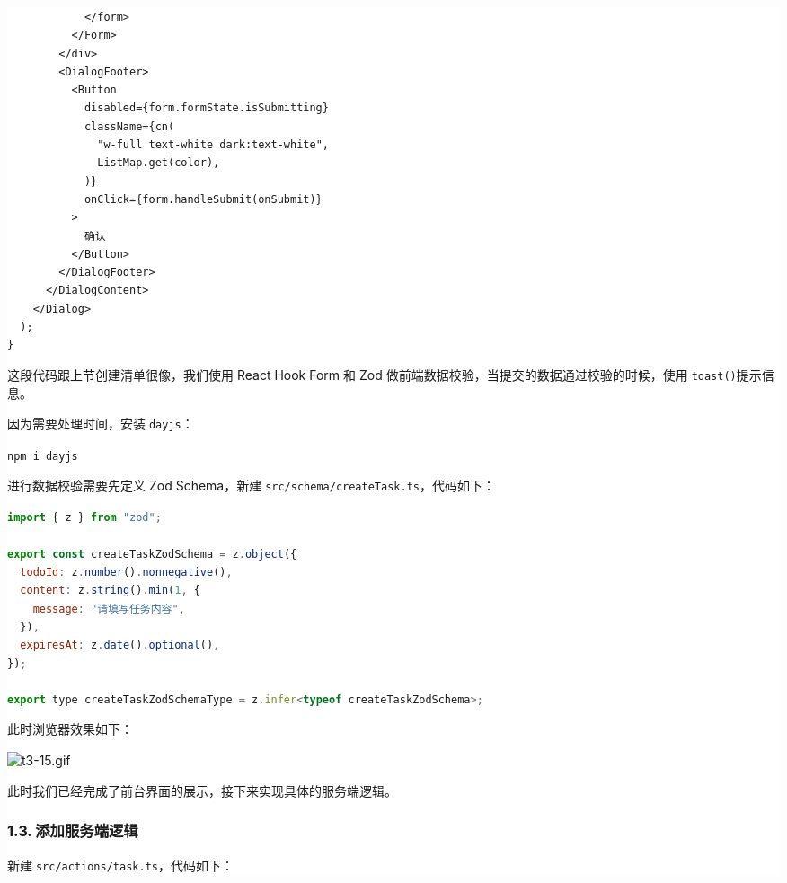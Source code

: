 ```tsx
            </form>
          </Form>
        </div>
        <DialogFooter>
          <Button
            disabled={form.formState.isSubmitting}
            className={cn(
              "w-full text-white dark:text-white",
              ListMap.get(color),
            )}
            onClick={form.handleSubmit(onSubmit)}
          >
            确认
          </Button>
        </DialogFooter>
      </DialogContent>
    </Dialog>
  );
}
```

这段代码跟上节创建清单很像，我们使用 React Hook Form 和 Zod 做前端数据校验，当提交的数据通过校验的时候，使用 `toast()`提示信息。

因为需要处理时间，安装 `dayjs`：

```javascript
npm i dayjs 
```

进行数据校验需要先定义 Zod Schema，新建 `src/schema/createTask.ts`，代码如下：

```javascript
import { z } from "zod";

export const createTaskZodSchema = z.object({
  todoId: z.number().nonnegative(),
  content: z.string().min(1, {
    message: "请填写任务内容",
  }),
  expiresAt: z.date().optional(),
});

export type createTaskZodSchemaType = z.infer<typeof createTaskZodSchema>;
```

此时浏览器效果如下：

![t3-15.gif](https://p3-juejin.byteimg.com/tos-cn-i-k3u1fbpfcp/40f8de8fd51b49e49c20c4eb4978db60~tplv-k3u1fbpfcp-jj-mark:0:0:0:0:q75.image#?w=1023\&h=641\&s=246755\&e=gif\&f=48\&b=2b2b2b)

此时我们已经完成了前台界面的展示，接下来实现具体的服务端逻辑。

### 1.3. 添加服务端逻辑

新建 `src/actions/task.ts`，代码如下：
